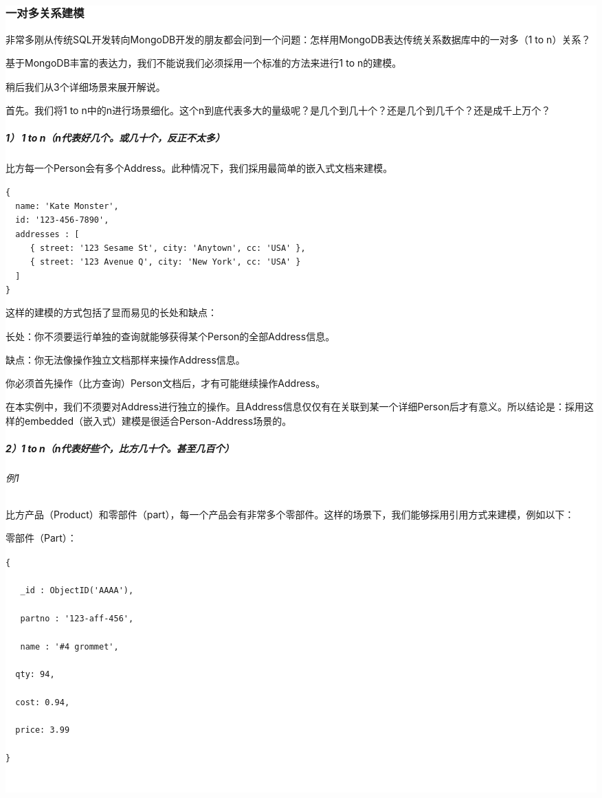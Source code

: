 ###  一对多关系建模

非常多刚从传统SQL开发转向MongoDB开发的朋友都会问到一个问题：怎样用MongoDB表达传统关系数据库中的一对多（1 to n）关系？

基于MongoDB丰富的表达力，我们不能说我们必须採用一个标准的方法来进行1 to n的建模。

稍后我们从3个详细场景来展开解说。

首先。我们将1 to n中的n进行场景细化。这个n到底代表多大的量级呢？是几个到几十个？还是几个到几千个？还是成千上万个？

##### 1） 1 to n（n代表好几个。或几十个，反正不太多）

比方每一个Person会有多个Address。此种情况下，我们採用最简单的嵌入式文档来建模。

```
{
  name: 'Kate Monster',
  id: '123-456-7890',
  addresses : [
     { street: '123 Sesame St', city: 'Anytown', cc: 'USA' },
     { street: '123 Avenue Q', city: 'New York', cc: 'USA' }
  ]
}
```

这样的建模的方式包括了显而易见的长处和缺点：

长处：你不须要运行单独的查询就能够获得某个Person的全部Address信息。

缺点：你无法像操作独立文档那样来操作Address信息。

你必须首先操作（比方查询）Person文档后，才有可能继续操作Address。

在本实例中，我们不须要对Address进行独立的操作。且Address信息仅仅有在关联到某一个详细Person后才有意义。所以结论是：採用这样的embedded（嵌入式）建模是很适合Person-Address场景的。

##### 2）1 to n（n代表好些个，比方几十个。甚至几百个）

###### 例1

比方产品（Product）和零部件（part），每一个产品会有非常多个零部件。这样的场景下，我们能够採用引用方式来建模，例如以下：

零部件（Part）：

```
{

   _id : ObjectID('AAAA'),

   partno : '123-aff-456',

   name : '#4 grommet',

  qty: 94,

  cost: 0.94,

  price: 3.99

}

 
```
